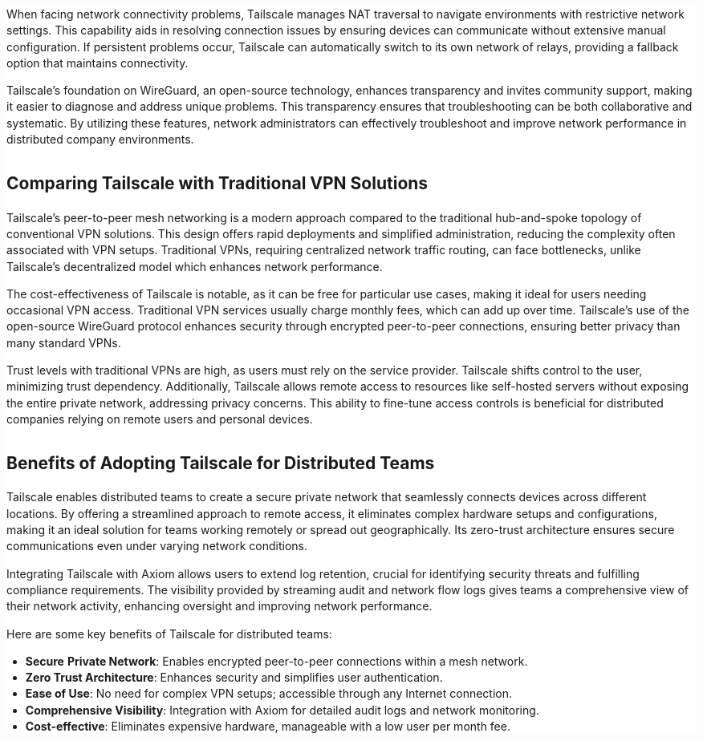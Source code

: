 When facing network connectivity problems, Tailscale manages NAT traversal to navigate environments with restrictive network settings. This capability aids in resolving connection issues by ensuring devices can communicate without extensive manual configuration. If persistent problems occur, Tailscale can automatically switch to its own network of relays, providing a fallback option that maintains connectivity.

Tailscale’s foundation on WireGuard, an open-source technology, enhances transparency and invites community support, making it easier to diagnose and address unique problems. This transparency ensures that troubleshooting can be both collaborative and systematic. By utilizing these features, network administrators can effectively troubleshoot and improve network performance in distributed company environments.

## Comparing Tailscale with Traditional VPN Solutions

Tailscale’s peer-to-peer mesh networking is a modern approach compared to the traditional hub-and-spoke topology of conventional VPN solutions. This design offers rapid deployments and simplified administration, reducing the complexity often associated with VPN setups. Traditional VPNs, requiring centralized network traffic routing, can face bottlenecks, unlike Tailscale’s decentralized model which enhances network performance.

The cost-effectiveness of Tailscale is notable, as it can be free for particular use cases, making it ideal for users needing occasional VPN access. Traditional VPN services usually charge monthly fees, which can add up over time. Tailscale’s use of the open-source WireGuard protocol enhances security through encrypted peer-to-peer connections, ensuring better privacy than many standard VPNs.

Trust levels with traditional VPNs are high, as users must rely on the service provider. Tailscale shifts control to the user, minimizing trust dependency. Additionally, Tailscale allows remote access to resources like self-hosted servers without exposing the entire private network, addressing privacy concerns. This ability to fine-tune access controls is beneficial for distributed companies relying on remote users and personal devices.

## Benefits of Adopting Tailscale for Distributed Teams

Tailscale enables distributed teams to create a secure private network that seamlessly connects devices across different locations. By offering a streamlined approach to remote access, it eliminates complex hardware setups and configurations, making it an ideal solution for teams working remotely or spread out geographically. Its zero-trust architecture ensures secure communications even under varying network conditions.

Integrating Tailscale with Axiom allows users to extend log retention, crucial for identifying security threats and fulfilling compliance requirements. The visibility provided by streaming audit and network flow logs gives teams a comprehensive view of their network activity, enhancing oversight and improving network performance.

Here are some key benefits of Tailscale for distributed teams:

- ****Secure**** ****Private Network****: Enables encrypted peer-to-peer connections within a mesh network.
- ****Zero Trust Architecture****: Enhances security and simplifies user authentication.
- ****Ease of Use****: No need for complex VPN setups; accessible through any Internet connection.
- ****Comprehensive Visibility****: Integration with Axiom for detailed audit logs and network monitoring.
- ****Cost-effective****: Eliminates expensive hardware, manageable with a low user per month fee.
